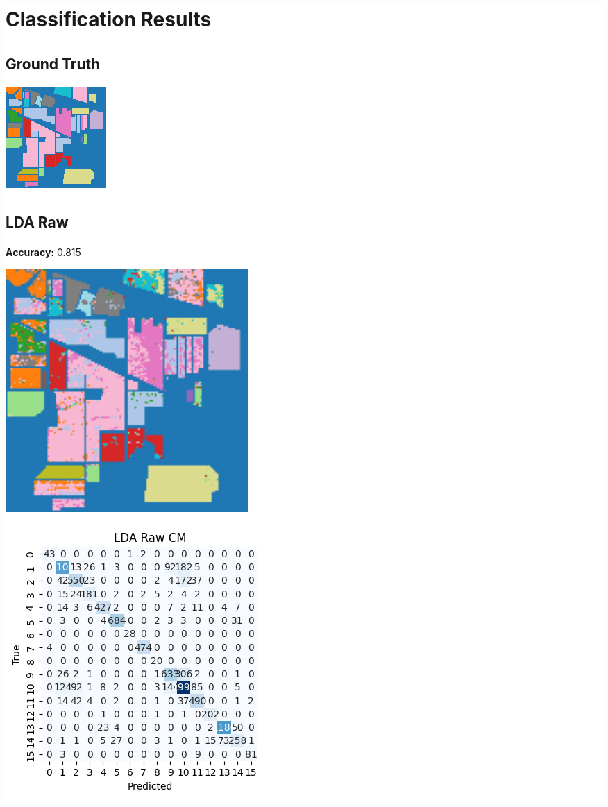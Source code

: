 # Classification Results

## Ground Truth

![Ground Truth](docs/images/Ground_Truth.png)

## LDA Raw

**Accuracy:** 0.815

<img src="docs/images/LDA_Raw_map.png" alt="LDA Raw" width="350" height="auto">

![LDA Raw CM](docs/images/LDA_Raw_cm.png)
